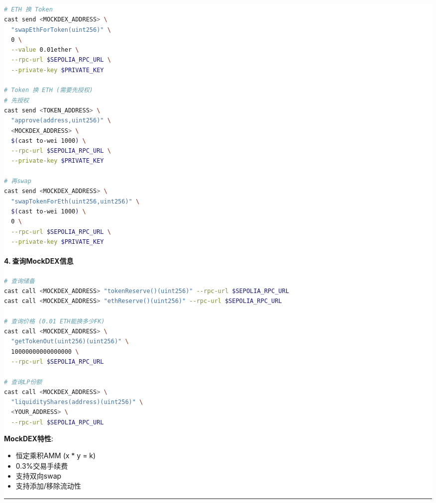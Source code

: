 ```bash
# ETH 换 Token
cast send <MOCKDEX_ADDRESS> \
  "swapEthForToken(uint256)" \
  0 \
  --value 0.01ether \
  --rpc-url $SEPOLIA_RPC_URL \
  --private-key $PRIVATE_KEY

# Token 换 ETH (需要先授权)
# 先授权
cast send <TOKEN_ADDRESS> \
  "approve(address,uint256)" \
  <MOCKDEX_ADDRESS> \
  $(cast to-wei 1000) \
  --rpc-url $SEPOLIA_RPC_URL \
  --private-key $PRIVATE_KEY

# 再swap
cast send <MOCKDEX_ADDRESS> \
  "swapTokenForEth(uint256,uint256)" \
  $(cast to-wei 1000) \
  0 \
  --rpc-url $SEPOLIA_RPC_URL \
  --private-key $PRIVATE_KEY
```

#### 4. 查询MockDEX信息

```bash
# 查询储备
cast call <MOCKDEX_ADDRESS> "tokenReserve()(uint256)" --rpc-url $SEPOLIA_RPC_URL
cast call <MOCKDEX_ADDRESS> "ethReserve()(uint256)" --rpc-url $SEPOLIA_RPC_URL

# 查询价格 (0.01 ETH能换多少FK)
cast call <MOCKDEX_ADDRESS> \
  "getTokenOut(uint256)(uint256)" \
  10000000000000000 \
  --rpc-url $SEPOLIA_RPC_URL

# 查询LP份额
cast call <MOCKDEX_ADDRESS> \
  "liquidityShares(address)(uint256)" \
  <YOUR_ADDRESS> \
  --rpc-url $SEPOLIA_RPC_URL
```

**MockDEX特性**:
- 恒定乘积AMM (x * y = k)
- 0.3%交易手续费
- 支持双向swap
- 支持添加/移除流动性

---